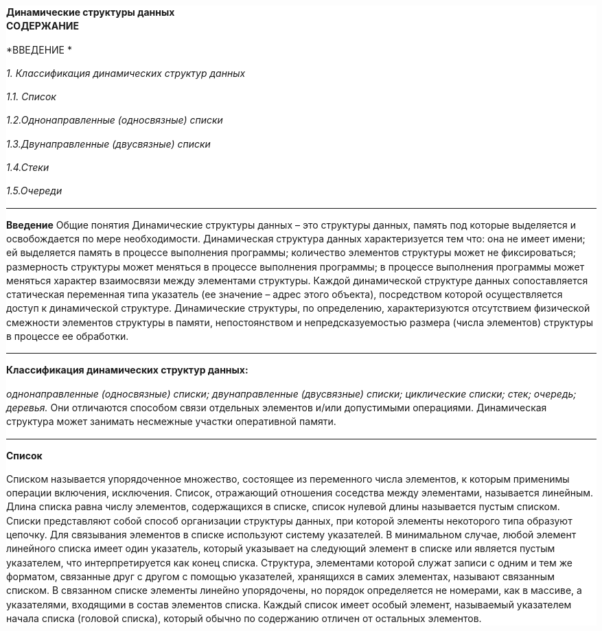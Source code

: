 **Динамические структуры данных**                                               
**СОДЕРЖАНИЕ**

*ВВЕДЕНИЕ *

*1. Классификация динамических структур данных*

*1.1. Список*

*1.2.Однонаправленные (односвязные) списки*

*1.3.Двунаправленные (двусвязные) списки*

*1.4.Стеки*

*1.5.Очереди*




---------------------------------------------------------------------------------------------------------------------------------------------------------

**Введение**
Общие понятия Динамические структуры данных – это структуры данных, память под которые выделяется и освобождается по мере необходимости.
Динамическая структура данных характеризуется тем что:
она не имеет имени;
ей выделяется память в процессе выполнения программы;
количество элементов структуры может не фиксироваться;
размерность структуры может меняться в процессе выполнения программы;
в процессе выполнения программы может меняться характер взаимосвязи между элементами структуры.
Каждой динамической структуре данных сопоставляется статическая переменная типа указатель (ее значение – адрес этого объекта), посредством которой осуществляется доступ к динамической структуре.
Динамические структуры, по определению, характеризуются отсутствием физической смежности элементов структуры в памяти, непостоянством и 
непредсказуемостью размера (числа элементов) структуры в процессе ее обработки.

----------------------------------------------------------------------------------------------------------------------------------------------------------- 
**Классификация динамических структур данных:**

*однонаправленные (односвязные) списки;*
*двунаправленные (двусвязные) списки;*
*циклические списки;*
*стек;*
*очередь;*
*деревья.*
Они отличаются способом связи отдельных элементов и/или допустимыми операциями. Динамическая структура может занимать несмежные участки оперативной памяти.

--------------------------------------------------------------------------------------------------------------------------------------------------------
**Список**

Списком называется упорядоченное множество, состоящее из переменного числа элементов, к которым применимы операции включения, исключения.
Список, отражающий отношения соседства между элементами, называется линейным.
Длина списка равна числу элементов, содержащихся в списке, список нулевой длины называется пустым списком.
Списки представляют собой способ организации структуры данных, при которой элементы некоторого типа образуют цепочку.
Для связывания элементов в списке используют систему указателей. В минимальном случае, любой элемент линейного списка имеет один указатель, который указывает на следующий элемент в списке или является пустым указателем, что интерпретируется как конец списка.
Структура, элементами которой служат записи с одним и тем же форматом, связанные друг с другом с помощью указателей, хранящихся в самих элементах,
называют связанным списком.
В связанном списке элементы линейно упорядочены, но порядок определяется не номерами, как в массиве, а указателями, входящими в состав элементов списка.
Каждый список имеет особый элемент, называемый указателем начала списка (головой списка), который обычно по содержанию отличен от остальных элементов. 